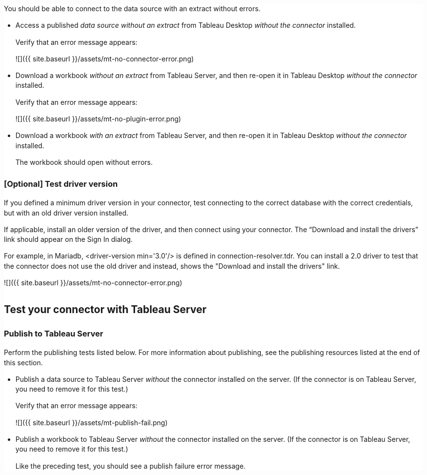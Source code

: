    You should be able to connect to the data source with an extract without errors.

* Access a published *data source without an extract* from Tableau Desktop *without the connector* installed.


   Verify that an error message appears:

    ![]({{ site.baseurl }}/assets/mt-no-connector-error.png)   

* Download a workbook *without an extract* from Tableau Server, and then re-open it in Tableau Desktop *without the connector* installed.

   Verify that an error message appears:

    ![]({{ site.baseurl }}/assets/mt-no-plugin-error.png)    
  

* Download a workbook *with an extract* from Tableau Server, and then re-open it in Tableau Desktop *without the connector* installed.

   The workbook should open without errors.

### [Optional] Test driver version

If you defined a minimum driver version in your connector, test connecting to the correct database with the correct credentials, but with an old driver version installed. 

If applicable, install an older version of the driver, and then connect using your connector. The “Download and install the drivers” link should appear on the Sign In dialog.

For example, in Mariadb, &lt;driver-version min='3.0'/&gt; is defined in connection-resolver.tdr. You can install a 2.0 driver to test that the connector does not use the old driver and instead, shows the "Download and install the drivers" link.
 
![]({{ site.baseurl }}/assets/mt-no-connector-error.png)  

## Test your connector with Tableau Server 

### Publish to Tableau Server

Perform the publishing tests listed below. For more information about publishing, see the publishing resources listed at the end of this section.

* Publish a data source to Tableau Server *without* the connector installed on the server. (If the connector is on Tableau Server, you need to remove it for this test.)

    Verify that an error message appears:

    ![]({{ site.baseurl }}/assets/mt-publish-fail.png) 

* Publish a workbook to Tableau Server *without* the connector installed on the server. (If the connector is on Tableau Server, you need to remove it for this test.)

    Like the preceding test, you should see a publish failure error message.

    